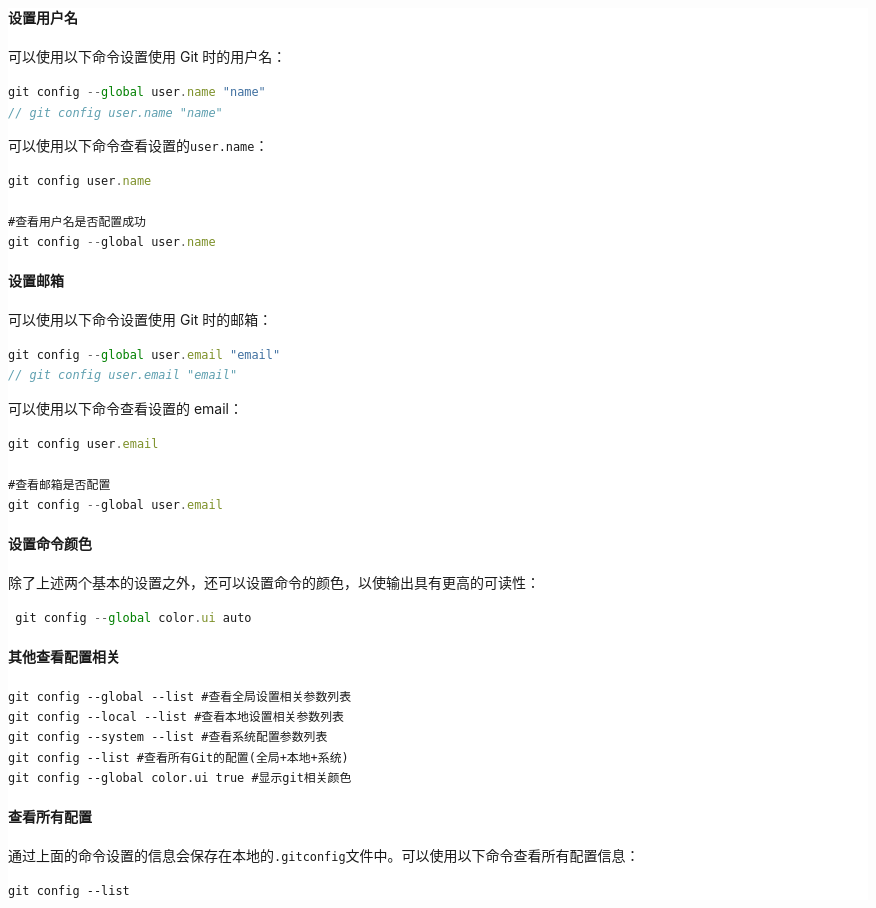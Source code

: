 #### 设置用户名

可以使用以下命令设置使用 Git 时的用户名：

```js
git config --global user.name "name"
// git config user.name "name"
```

可以使用以下命令查看设置的`user.name`：

```js
git config user.name

#查看用户名是否配置成功
git config --global user.name
```

#### 设置邮箱

可以使用以下命令设置使用 Git 时的邮箱：

```js
git config --global user.email "email"
// git config user.email "email"
```

可以使用以下命令查看设置的 email：

```js
git config user.email

#查看邮箱是否配置
git config --global user.email 
```

#### 设置命令颜色

除了上述两个基本的设置之外，还可以设置命令的颜色，以使输出具有更高的可读性：

```js
 git config --global color.ui auto
```

#### 其他查看配置相关

```
git config --global --list #查看全局设置相关参数列表
git config --local --list #查看本地设置相关参数列表
git config --system --list #查看系统配置参数列表
git config --list #查看所有Git的配置(全局+本地+系统)
git config --global color.ui true #显示git相关颜色
```

#### 查看所有配置

通过上面的命令设置的信息会保存在本地的`.gitconfig`文件中。可以使用以下命令查看所有配置信息：

```
git config --list
```

